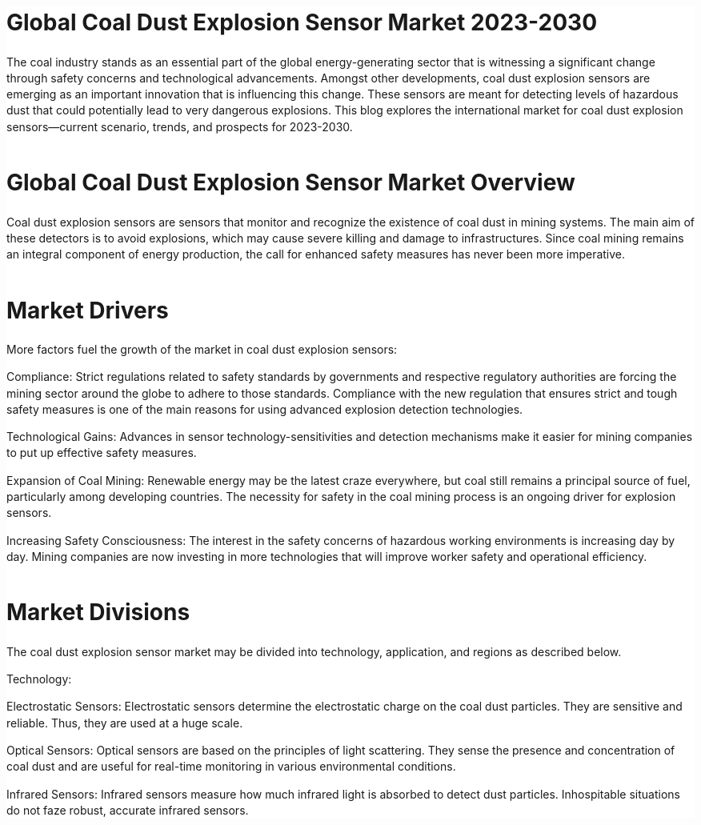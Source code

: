 # Global Coal Dust Explosion Sensor Market 2023-2030

The coal industry stands as an essential part of the global energy-generating sector that is witnessing a significant change through safety concerns and technological advancements. Amongst other developments, coal dust explosion sensors are emerging as an important innovation that is influencing this change. These sensors are meant for detecting levels of hazardous dust that could potentially lead to very dangerous explosions. This blog explores the international market for coal dust explosion sensors—current scenario, trends, and prospects for 2023-2030.

# Global Coal Dust Explosion Sensor Market Overview

Coal dust explosion sensors are sensors that monitor and recognize the existence of coal dust in mining systems. The main aim of these detectors is to avoid explosions, which may cause severe killing and damage to infrastructures. Since coal mining remains an integral component of energy production, the call for enhanced safety measures has never been more imperative.

# Market Drivers

More factors fuel the growth of the market in coal dust explosion sensors:

Compliance: Strict regulations related to safety standards by governments and respective regulatory authorities are forcing the mining sector around the globe to adhere to those standards. Compliance with the new regulation that ensures strict and tough safety measures is one of the main reasons for using advanced explosion detection technologies.

Technological Gains: Advances in sensor technology-sensitivities and detection mechanisms make it easier for mining companies to put up effective safety measures.

Expansion of Coal Mining: Renewable energy may be the latest craze everywhere, but coal still remains a principal source of fuel, particularly among developing countries. The necessity for safety in the coal mining process is an ongoing driver for explosion sensors.

Increasing Safety Consciousness: The interest in the safety concerns of hazardous working environments is increasing day by day. Mining companies are now investing in more technologies that will improve worker safety and operational efficiency.

# Market Divisions

The coal dust explosion sensor market may be divided into technology, application, and regions as described below.

Technology:

Electrostatic Sensors: Electrostatic sensors determine the electrostatic charge on the coal dust particles. They are sensitive and reliable. Thus, they are used at a huge scale.

Optical Sensors: Optical sensors are based on the principles of light scattering. They sense the presence and concentration of coal dust and are useful for real-time monitoring in various environmental conditions.

Infrared Sensors: Infrared sensors measure how much infrared light is absorbed to detect dust particles. Inhospitable situations do not faze robust, accurate infrared sensors.
